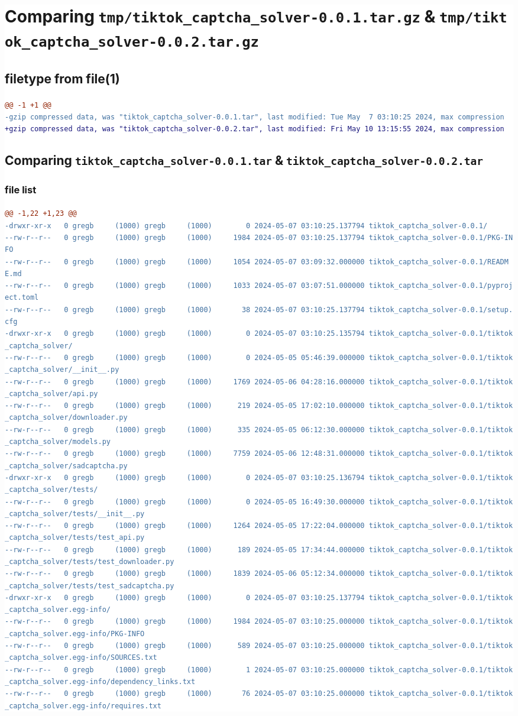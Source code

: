 # Comparing `tmp/tiktok_captcha_solver-0.0.1.tar.gz` & `tmp/tiktok_captcha_solver-0.0.2.tar.gz`

## filetype from file(1)

```diff
@@ -1 +1 @@
-gzip compressed data, was "tiktok_captcha_solver-0.0.1.tar", last modified: Tue May  7 03:10:25 2024, max compression
+gzip compressed data, was "tiktok_captcha_solver-0.0.2.tar", last modified: Fri May 10 13:15:55 2024, max compression
```

## Comparing `tiktok_captcha_solver-0.0.1.tar` & `tiktok_captcha_solver-0.0.2.tar`

### file list

```diff
@@ -1,22 +1,23 @@
-drwxr-xr-x   0 gregb     (1000) gregb     (1000)        0 2024-05-07 03:10:25.137794 tiktok_captcha_solver-0.0.1/
--rw-r--r--   0 gregb     (1000) gregb     (1000)     1984 2024-05-07 03:10:25.137794 tiktok_captcha_solver-0.0.1/PKG-INFO
--rw-r--r--   0 gregb     (1000) gregb     (1000)     1054 2024-05-07 03:09:32.000000 tiktok_captcha_solver-0.0.1/README.md
--rw-r--r--   0 gregb     (1000) gregb     (1000)     1033 2024-05-07 03:07:51.000000 tiktok_captcha_solver-0.0.1/pyproject.toml
--rw-r--r--   0 gregb     (1000) gregb     (1000)       38 2024-05-07 03:10:25.137794 tiktok_captcha_solver-0.0.1/setup.cfg
-drwxr-xr-x   0 gregb     (1000) gregb     (1000)        0 2024-05-07 03:10:25.135794 tiktok_captcha_solver-0.0.1/tiktok_captcha_solver/
--rw-r--r--   0 gregb     (1000) gregb     (1000)        0 2024-05-05 05:46:39.000000 tiktok_captcha_solver-0.0.1/tiktok_captcha_solver/__init__.py
--rw-r--r--   0 gregb     (1000) gregb     (1000)     1769 2024-05-06 04:28:16.000000 tiktok_captcha_solver-0.0.1/tiktok_captcha_solver/api.py
--rw-r--r--   0 gregb     (1000) gregb     (1000)      219 2024-05-05 17:02:10.000000 tiktok_captcha_solver-0.0.1/tiktok_captcha_solver/downloader.py
--rw-r--r--   0 gregb     (1000) gregb     (1000)      335 2024-05-05 06:12:30.000000 tiktok_captcha_solver-0.0.1/tiktok_captcha_solver/models.py
--rw-r--r--   0 gregb     (1000) gregb     (1000)     7759 2024-05-06 12:48:31.000000 tiktok_captcha_solver-0.0.1/tiktok_captcha_solver/sadcaptcha.py
-drwxr-xr-x   0 gregb     (1000) gregb     (1000)        0 2024-05-07 03:10:25.136794 tiktok_captcha_solver-0.0.1/tiktok_captcha_solver/tests/
--rw-r--r--   0 gregb     (1000) gregb     (1000)        0 2024-05-05 16:49:30.000000 tiktok_captcha_solver-0.0.1/tiktok_captcha_solver/tests/__init__.py
--rw-r--r--   0 gregb     (1000) gregb     (1000)     1264 2024-05-05 17:22:04.000000 tiktok_captcha_solver-0.0.1/tiktok_captcha_solver/tests/test_api.py
--rw-r--r--   0 gregb     (1000) gregb     (1000)      189 2024-05-05 17:34:44.000000 tiktok_captcha_solver-0.0.1/tiktok_captcha_solver/tests/test_downloader.py
--rw-r--r--   0 gregb     (1000) gregb     (1000)     1839 2024-05-06 05:12:34.000000 tiktok_captcha_solver-0.0.1/tiktok_captcha_solver/tests/test_sadcaptcha.py
-drwxr-xr-x   0 gregb     (1000) gregb     (1000)        0 2024-05-07 03:10:25.137794 tiktok_captcha_solver-0.0.1/tiktok_captcha_solver.egg-info/
--rw-r--r--   0 gregb     (1000) gregb     (1000)     1984 2024-05-07 03:10:25.000000 tiktok_captcha_solver-0.0.1/tiktok_captcha_solver.egg-info/PKG-INFO
--rw-r--r--   0 gregb     (1000) gregb     (1000)      589 2024-05-07 03:10:25.000000 tiktok_captcha_solver-0.0.1/tiktok_captcha_solver.egg-info/SOURCES.txt
--rw-r--r--   0 gregb     (1000) gregb     (1000)        1 2024-05-07 03:10:25.000000 tiktok_captcha_solver-0.0.1/tiktok_captcha_solver.egg-info/dependency_links.txt
--rw-r--r--   0 gregb     (1000) gregb     (1000)       76 2024-05-07 03:10:25.000000 tiktok_captcha_solver-0.0.1/tiktok_captcha_solver.egg-info/requires.txt
```